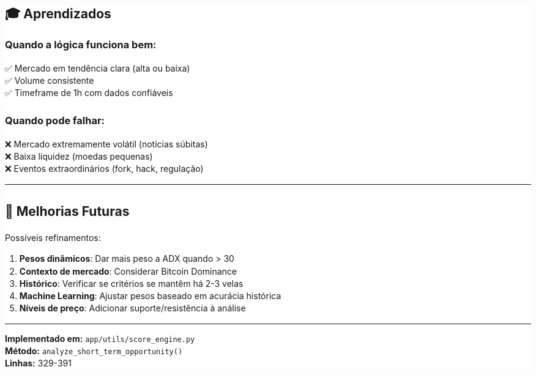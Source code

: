 ## 🎓 Aprendizados

### Quando a lógica funciona bem:
✅ Mercado em tendência clara (alta ou baixa)  
✅ Volume consistente  
✅ Timeframe de 1h com dados confiáveis  

### Quando pode falhar:
❌ Mercado extremamente volátil (notícias súbitas)  
❌ Baixa liquidez (moedas pequenas)  
❌ Eventos extraordinários (fork, hack, regulação)  

---

## 🚀 Melhorias Futuras

Possíveis refinamentos:

1. **Pesos dinâmicos**: Dar mais peso a ADX quando > 30
2. **Contexto de mercado**: Considerar Bitcoin Dominance
3. **Histórico**: Verificar se critérios se mantêm há 2-3 velas
4. **Machine Learning**: Ajustar pesos baseado em acurácia histórica
5. **Níveis de preço**: Adicionar suporte/resistência à análise

---

**Implementado em:** `app/utils/score_engine.py`  
**Método:** `analyze_short_term_opportunity()`  
**Linhas:** 329-391

